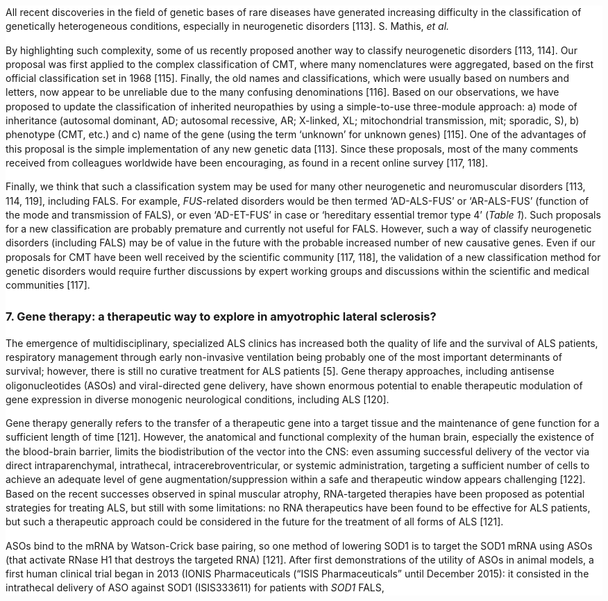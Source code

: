 All recent discoveries in the field of genetic bases of rare diseases have generated increasing difficulty in the classification of genetically heterogeneous conditions, especially in neurogenetic disorders [113].
S. Mathis, *et al.*

By highlighting such complexity, some of us recently proposed another way to classify neurogenetic disorders [113, 114]. Our proposal was first applied to the complex classification of CMT, where many nomenclatures were aggregated, based on the first official classification set in 1968 [115]. Finally, the old names and classifications, which were usually based on numbers and letters, now appear to be unreliable due to the many confusing denominations [116]. Based on our observations, we have proposed to update the classification of inherited neuropathies by using a simple-to-use three-module approach: a) mode of inheritance (autosomal dominant, AD; autosomal recessive, AR; X-linked, XL; mitochondrial transmission, mit; sporadic, S), b) phenotype (CMT, etc.) and c) name of the gene (using the term ‘unknown’ for unknown genes) [115]. One of the advantages of this proposal is the simple implementation of any new genetic data [113]. Since these proposals, most of the many comments received from colleagues worldwide have been encouraging, as found in a recent online survey [117, 118].

Finally, we think that such a classification system may be used for many other neurogenetic and neuromuscular disorders [113, 114, 119], including FALS. For example, *FUS*-related disorders would be then termed ‘AD-ALS-FUS’ or ‘AR-ALS-FUS’ (function of the mode and transmission of FALS), or even ‘AD-ET-FUS’ in case or ‘hereditary essential tremor type 4’ (*Table 1*). Such proposals for a new classification are probably premature and currently not useful for FALS. However, such a way of classify neurogenetic disorders (including FALS) may be of value in the future with the probable increased number of new causative genes. Even if our proposals for CMT have been well received by the scientific community [117, 118], the validation of a new classification method for genetic disorders would require further discussions by expert working groups and discussions within the scientific and medical communities [117].

### 7. Gene therapy: a therapeutic way to explore in amyotrophic lateral sclerosis?

The emergence of multidisciplinary, specialized ALS clinics has increased both the quality of life and the survival of ALS patients, respiratory management through early non-invasive ventilation being probably one of the most important determinants of survival; however, there is still no curative treatment for ALS patients [5]. Gene therapy approaches, including antisense oligonucleotides (ASOs) and viral-directed gene delivery, have shown enormous potential to enable therapeutic modulation of gene expression in diverse monogenic neurological conditions, including ALS [120].

Gene therapy generally refers to the transfer of a therapeutic gene into a target tissue and the maintenance of gene function for a sufficient length of time [121]. However, the anatomical and functional complexity of the human brain, especially the existence of the blood-brain barrier, limits the biodistribution of the vector into the CNS: even assuming successful delivery of the vector via direct intraparenchymal, intrathecal, intracerebroventricular, or systemic administration, targeting a sufficient number of cells to achieve an adequate level of gene augmentation/suppression within a safe and therapeutic window appears challenging [122]. Based on the recent successes observed in spinal muscular atrophy, RNA-targeted therapies have been proposed as potential strategies for treating ALS, but still with some limitations: no RNA therapeutics have been found to be effective for ALS patients, but such a therapeutic approach could be considered in the future for the treatment of all forms of ALS [121].

ASOs bind to the mRNA by Watson-Crick base pairing, so one method of lowering SOD1 is to target the SOD1 mRNA using ASOs (that activate RNase H1 that destroys the targeted RNA) [121]. After first demonstrations of the utility of ASOs in animal models, a first human clinical trial began in 2013 (IONIS Pharmaceuticals (“ISIS Pharmaceuticals” until December 2015): it consisted in the intrathecal delivery of ASO against SOD1 (ISIS333611) for patients with *SOD1* FALS,
